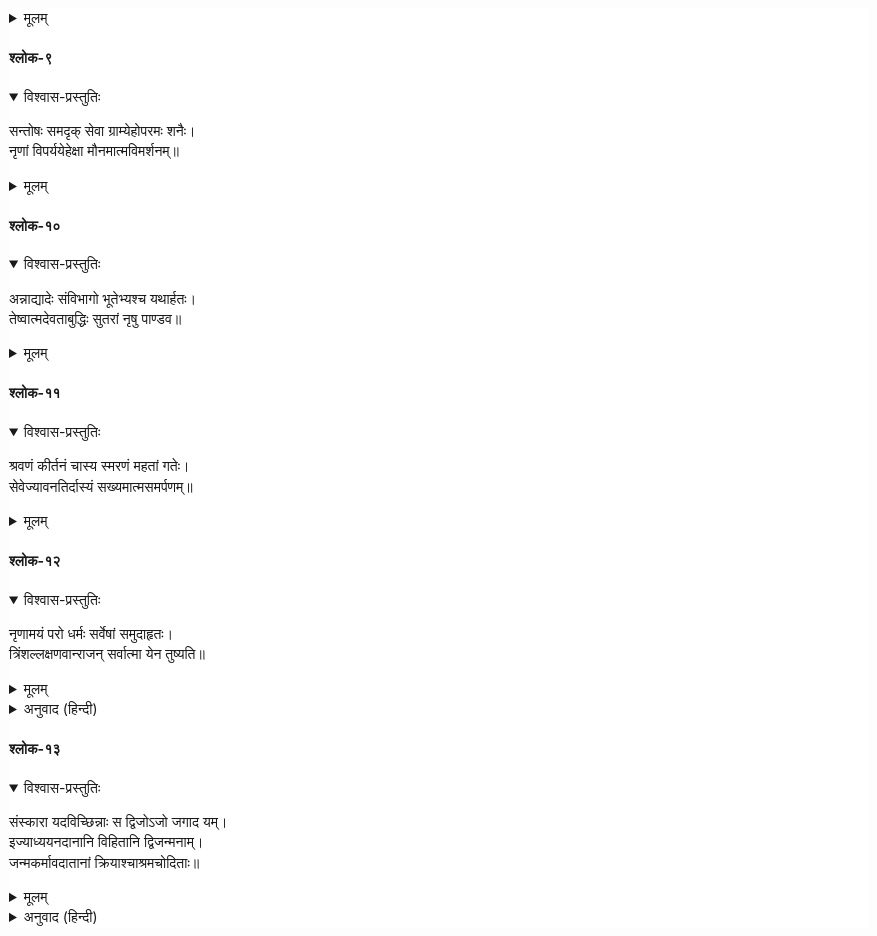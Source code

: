 <details><summary>मूलम्</summary></details>

#### श्लोक-९


<details open><summary>विश्वास-प्रस्तुतिः</summary>

सन्तोषः समदृक् सेवा ग्राम्येहोपरमः शनैः।  
नृणां विपर्ययेहेक्षा मौनमात्मविमर्शनम्॥
</details>

<details><summary>मूलम्</summary></details>

#### श्लोक-१०


<details open><summary>विश्वास-प्रस्तुतिः</summary>

अन्नाद्यादेः संविभागो भूतेभ्यश्च यथार्हतः।  
तेष्वात्मदेवताबुद्धिः सुतरां नृषु पाण्डव॥
</details>

<details><summary>मूलम्</summary></details>

#### श्लोक-११


<details open><summary>विश्वास-प्रस्तुतिः</summary>

श्रवणं कीर्तनं चास्य स्मरणं महतां गतेः।  
सेवेज्यावनतिर्दास्यं सख्यमात्मसमर्पणम्॥
</details>

<details><summary>मूलम्</summary></details>

#### श्लोक-१२


<details open><summary>विश्वास-प्रस्तुतिः</summary>

नृणामयं परो धर्मः सर्वेषां समुदाहृतः।  
त्रिंशल्लक्षणवान्‍राजन् सर्वात्मा येन तुष्यति॥
</details>

<details><summary>मूलम्</summary></details>

<details><summary>अनुवाद (हिन्दी)</summary></details>

#### श्लोक-१३


<details open><summary>विश्वास-प्रस्तुतिः</summary>

संस्कारा यदविच्छिन्नाः स द्विजोऽजो जगाद यम्।  
इज्याध्ययनदानानि विहितानि द्विजन्मनाम्।  
जन्मकर्मावदातानां क्रियाश्चाश्रमचोदिताः॥
</details>

<details><summary>मूलम्</summary></details>

<details><summary>अनुवाद (हिन्दी)</summary></details>
